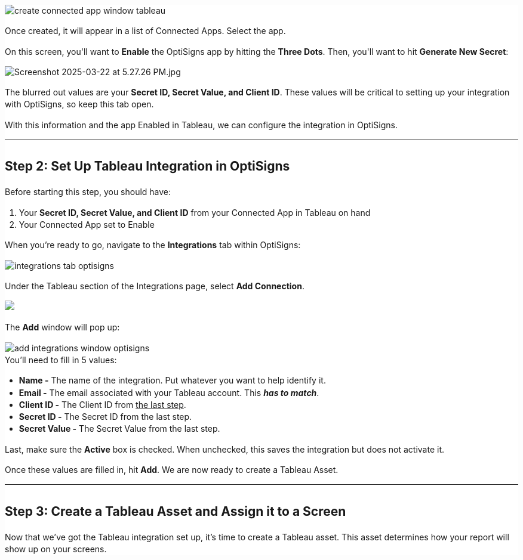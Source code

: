 ![create connected app window tableau](https://support.optisigns.com/hc/article_attachments/39250613923987)

Once created, it will appear in a list of Connected Apps. Select the app.

On this screen, you'll want to **Enable** the OptiSigns app by hitting the **Three Dots**. Then, you'll want to hit **Generate New Secret**:

![Screenshot 2025-03-22 at 5.27.26 PM.jpg](https://support.optisigns.com/hc/article_attachments/39672709375507)

The blurred out values are your **Secret ID, Secret Value, and Client ID**. These values will be critical to setting up your integration with OptiSigns, so keep this tab open.

With this information and the app Enabled in Tableau, we can configure the integration in OptiSigns.

---

## Step 2: Set Up Tableau Integration in OptiSigns

Before starting this step, you should have:

1. Your **Secret ID, Secret Value, and Client ID** from your Connected App in Tableau on hand
2. Your Connected App set to Enable

When you’re ready to go, navigate to the **Integrations** tab within OptiSigns:

![integrations tab optisigns](https://support.optisigns.com/hc/article_attachments/39250660697107)

Under the Tableau section of the Integrations page, select **Add Connection**.

![](https://support.optisigns.com/hc/article_attachments/39597853563283)

The **Add** window will pop up:

![add integrations window optisigns](https://support.optisigns.com/hc/article_attachments/39250613933203)  
You’ll need to fill in 5 values:

* **Name -** The name of the integration. Put whatever you want to help identify it.
* **Email -** The email associated with your Tableau account. This ***has to match***.
* **Client ID -** The Client ID from [the last step](#Step1).
* **Secret ID -** The Secret ID from the last step.
* **Secret Value -** The Secret Value from the last step.

Last, make sure the **Active** box is checked. When unchecked, this saves the integration but does not activate it.

Once these values are filled in, hit **Add**. We are now ready to create a Tableau Asset.

---

## Step 3: Create a Tableau Asset and Assign it to a Screen

Now that we’ve got the Tableau integration set up, it’s time to create a Tableau asset. This asset determines how your report will show up on your screens.
